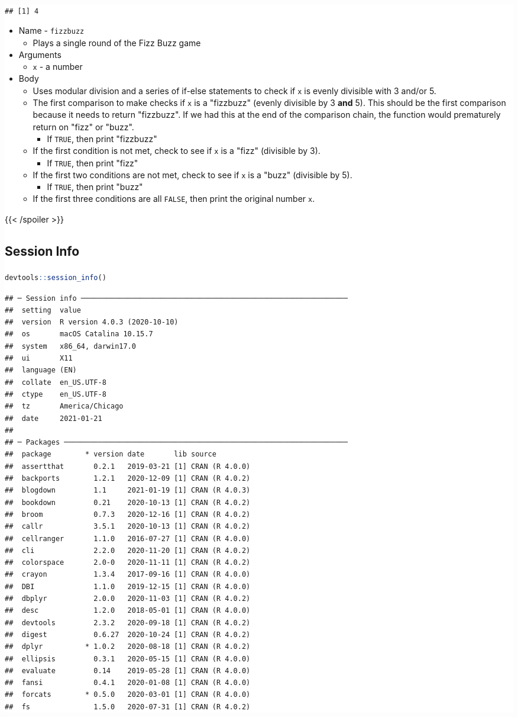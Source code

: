 ```
## [1] 4
```

* Name - `fizzbuzz`
    * Plays a single round of the Fizz Buzz game
* Arguments
    * `x` - a number
* Body
    * Uses modular division and a series of if-else statements to check if `x` is evenly divisible with 3 and/or 5.
    * The first comparison to make checks if `x` is a "fizzbuzz" (evenly divisible by 3 **and** 5). This should be the first comparison because it needs to return "fizzbuzz". If we had this at the end of the comparison chain, the function would prematurely return on "fizz" or "buzz".
        * If `TRUE`, then print "fizzbuzz"
    * If the first condition is not met, check to see if `x` is a "fizz" (divisible by 3).
        * If `TRUE`, then print "fizz"
    * If the first two conditions are not met, check to see if `x` is a "buzz" (divisible by 5).
        * If `TRUE`, then print "buzz"
    * If the first three conditions are all `FALSE`, then print the original number `x`.

{{< /spoiler >}}

## Session Info



```r
devtools::session_info()
```

```
## ─ Session info ───────────────────────────────────────────────────────────────
##  setting  value                       
##  version  R version 4.0.3 (2020-10-10)
##  os       macOS Catalina 10.15.7      
##  system   x86_64, darwin17.0          
##  ui       X11                         
##  language (EN)                        
##  collate  en_US.UTF-8                 
##  ctype    en_US.UTF-8                 
##  tz       America/Chicago             
##  date     2021-01-21                  
## 
## ─ Packages ───────────────────────────────────────────────────────────────────
##  package        * version date       lib source                              
##  assertthat       0.2.1   2019-03-21 [1] CRAN (R 4.0.0)                      
##  backports        1.2.1   2020-12-09 [1] CRAN (R 4.0.2)                      
##  blogdown         1.1     2021-01-19 [1] CRAN (R 4.0.3)                      
##  bookdown         0.21    2020-10-13 [1] CRAN (R 4.0.2)                      
##  broom            0.7.3   2020-12-16 [1] CRAN (R 4.0.2)                      
##  callr            3.5.1   2020-10-13 [1] CRAN (R 4.0.2)                      
##  cellranger       1.1.0   2016-07-27 [1] CRAN (R 4.0.0)                      
##  cli              2.2.0   2020-11-20 [1] CRAN (R 4.0.2)                      
##  colorspace       2.0-0   2020-11-11 [1] CRAN (R 4.0.2)                      
##  crayon           1.3.4   2017-09-16 [1] CRAN (R 4.0.0)                      
##  DBI              1.1.0   2019-12-15 [1] CRAN (R 4.0.0)                      
##  dbplyr           2.0.0   2020-11-03 [1] CRAN (R 4.0.2)                      
##  desc             1.2.0   2018-05-01 [1] CRAN (R 4.0.0)                      
##  devtools         2.3.2   2020-09-18 [1] CRAN (R 4.0.2)                      
##  digest           0.6.27  2020-10-24 [1] CRAN (R 4.0.2)                      
##  dplyr          * 1.0.2   2020-08-18 [1] CRAN (R 4.0.2)                      
##  ellipsis         0.3.1   2020-05-15 [1] CRAN (R 4.0.0)                      
##  evaluate         0.14    2019-05-28 [1] CRAN (R 4.0.0)                      
##  fansi            0.4.1   2020-01-08 [1] CRAN (R 4.0.0)                      
##  forcats        * 0.5.0   2020-03-01 [1] CRAN (R 4.0.0)                      
##  fs               1.5.0   2020-07-31 [1] CRAN (R 4.0.2)                      
```